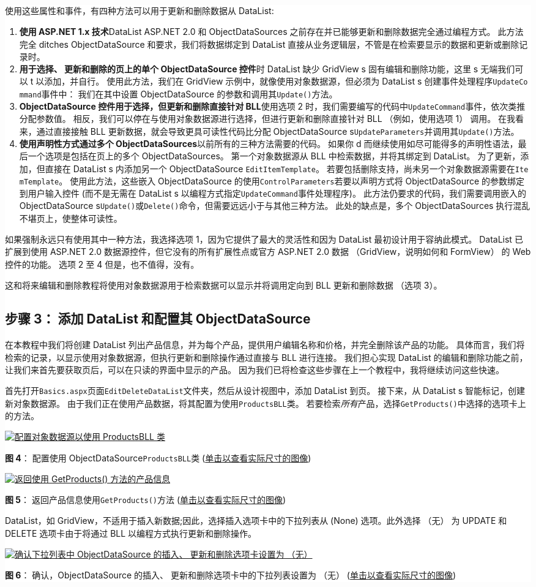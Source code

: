 使用这些属性和事件，有四种方法可以用于更新和删除数据从 DataList:

1. **使用 ASP.NET 1.x 技术**DataList ASP.NET 2.0 和 ObjectDataSources 之前存在并已能够更新和删除数据完全通过编程方式。 此方法完全 ditches ObjectDataSource 和要求，我们将数据绑定到 DataList 直接从业务逻辑层，不管是在检索要显示的数据和更新或删除记录时。
2. **用于选择、 更新和删除的页上的单个 ObjectDataSource 控件**时 DataList 缺少 GridView s 固有编辑和删除功能，这里 s 无端我们可以 t 以添加，并自行。 使用此方法，我们在 GridView 示例中，就像使用对象数据源，但必须为 DataList s 创建事件处理程序`UpdateCommand`事件中： 我们在其中设置 ObjectDataSource 的参数和调用其`Update()`方法。
3. **ObjectDataSource 控件用于选择，但更新和删除直接针对 BLL**使用选项 2 时，我们需要编写的代码中`UpdateCommand`事件，依次类推分配参数值。 相反，我们可以停在与使用对象数据源进行选择，但进行更新和删除直接针对 BLL （例如，使用选项 1） 调用。 在我看来，通过直接接触 BLL 更新数据，就会导致更具可读性代码比分配 ObjectDataSource s`UpdateParameters`并调用其`Update()`方法。
4. **使用声明性方式通过多个 ObjectDataSources**以前所有的三种方法需要的代码。 如果你 d 而继续使用如尽可能得多的声明性语法，最后一个选项是包括在页上的多个 ObjectDataSources。 第一个对象数据源从 BLL 中检索数据，并将其绑定到 DataList。 为了更新，添加，但直接在 DataList s 内添加另一个 ObjectDataSource `EditItemTemplate`。 若要包括删除支持，尚未另一个对象数据源需要在`ItemTemplate`。 使用此方法，这些嵌入 ObjectDataSource 的使用`ControlParameters`若要以声明方式将 ObjectDataSource 的参数绑定到用户输入控件 (而不是无需在 DataList s 以编程方式指定`UpdateCommand`事件处理程序)。 此方法仍要求的代码，我们需要调用嵌入的 ObjectDataSource s`Update()`或`Delete()`命令，但需要远远小于与其他三种方法。 此处的缺点是，多个 ObjectDataSources 执行混乱不堪页上，使整体可读性。

如果强制永远只有使用其中一种方法，我选择选项 1，因为它提供了最大的灵活性和因为 DataList 最初设计用于容纳此模式。 DataList 已扩展到使用 ASP.NET 2.0 数据源控件，但它没有的所有扩展性点或官方 ASP.NET 2.0 数据 （GridView，说明如何和 FormView） 的 Web 控件的功能。 选项 2 至 4 但是，也不值得，没有。

这和将来编辑和删除教程将使用对象数据源用于检索数据可以显示并将调用定向到 BLL 更新和删除数据 （选项 3）。

## <a name="step-3-adding-the-datalist-and-configuring-its-objectdatasource"></a>步骤 3： 添加 DataList 和配置其 ObjectDataSource

在本教程中我们将创建 DataList 列出产品信息，并为每个产品，提供用户编辑名称和价格，并完全删除该产品的功能。 具体而言，我们将检索的记录，以显示使用对象数据源，但执行更新和删除操作通过直接与 BLL 进行连接。 我们担心实现 DataList 的编辑和删除功能之前，让我们来首先要获取页后，可以在只读的界面中显示的产品。 因为我们已将检查这些步骤在上一个教程中，我将继续访问这些快速。

首先打开`Basics.aspx`页面`EditDeleteDataList`文件夹，然后从设计视图中，添加 DataList 到页。 接下来，从 DataList s 智能标记，创建新对象数据源。 由于我们正在使用产品数据，将其配置为使用`ProductsBLL`类。 若要检索*所有*产品，选择`GetProducts()`中选择的选项卡上的方法。


[![配置对象数据源以使用 ProductsBLL 类](an-overview-of-editing-and-deleting-data-in-the-datalist-vb/_static/image7.png)](an-overview-of-editing-and-deleting-data-in-the-datalist-vb/_static/image6.png)

**图 4**： 配置使用 ObjectDataSource`ProductsBLL`类 ([单击以查看实际尺寸的图像](an-overview-of-editing-and-deleting-data-in-the-datalist-vb/_static/image8.png))


[![返回使用 GetProducts() 方法的产品信息](an-overview-of-editing-and-deleting-data-in-the-datalist-vb/_static/image10.png)](an-overview-of-editing-and-deleting-data-in-the-datalist-vb/_static/image9.png)

**图 5**： 返回产品信息使用`GetProducts()`方法 ([单击以查看实际尺寸的图像](an-overview-of-editing-and-deleting-data-in-the-datalist-vb/_static/image11.png))


DataList，如 GridView，不适用于插入新数据;因此，选择插入选项卡中的下拉列表从 (None) 选项。此外选择 （无） 为 UPDATE 和 DELETE 选项卡由于将通过 BLL 以编程方式执行更新和删除操作。


[![确认下拉列表中 ObjectDataSource 的插入、 更新和删除选项卡设置为 （无）](an-overview-of-editing-and-deleting-data-in-the-datalist-vb/_static/image13.png)](an-overview-of-editing-and-deleting-data-in-the-datalist-vb/_static/image12.png)

**图 6**： 确认，ObjectDataSource 的插入、 更新和删除选项卡中的下拉列表设置为 （无） ([单击以查看实际尺寸的图像](an-overview-of-editing-and-deleting-data-in-the-datalist-vb/_static/image14.png))
